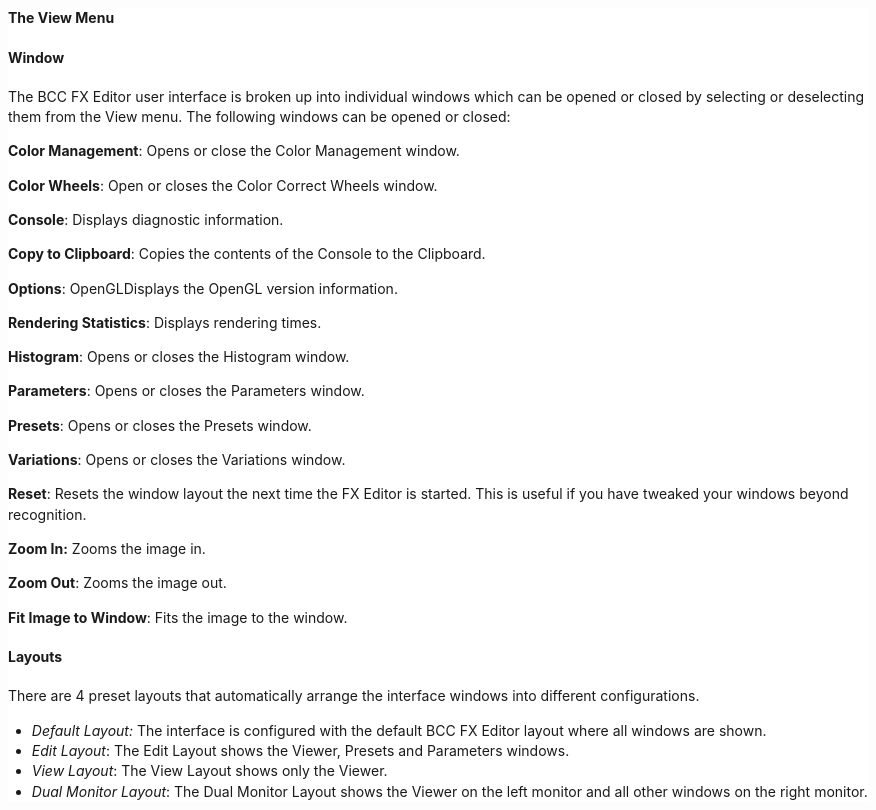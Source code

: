 
#### The View Menu


#### ‌Window


The BCC FX Editor user interface is broken up into individual windows which can be opened or closed by selecting or deselecting them from the View menu. The following windows can be opened or closed:


**Color Management**: Opens or close the Color Management window.


**Color Wheels**: Open or closes the Color Correct Wheels window.


**Console**: Displays diagnostic information.


**Copy to Clipboard**: Copies the contents of the Console to the Clipboard.


**Options**: OpenGLDisplays the OpenGL version information.


**Rendering Statistics**: Displays rendering times.


**Histogram**: Opens or closes the Histogram window. 


**Parameters**: Opens or closes the Parameters window. 


**Presets**: Opens or closes the Presets window. 


**Variations**: Opens or closes the Variations window.


**Reset**: Resets the window layout the next time the FX Editor is started. This is useful if you have tweaked your windows beyond recognition.


**Zoom In:** Zooms the image in.


**Zoom Out**: Zooms the image out.


**Fit Image to Window**: Fits the image to the window.


#### Layouts


There are 4 preset layouts that automatically arrange the interface windows into different configurations.


* *Default Layout:* The interface is configured with the default BCC FX Editor layout where all windows are shown.
* *Edit Layout*: The Edit Layout shows the Viewer, Presets and Parameters windows.
* *View Layout*: The View Layout shows only the Viewer.
* *Dual Monitor Layout*: The Dual Monitor Layout shows the Viewer on the left monitor and all other windows on the right monitor.
